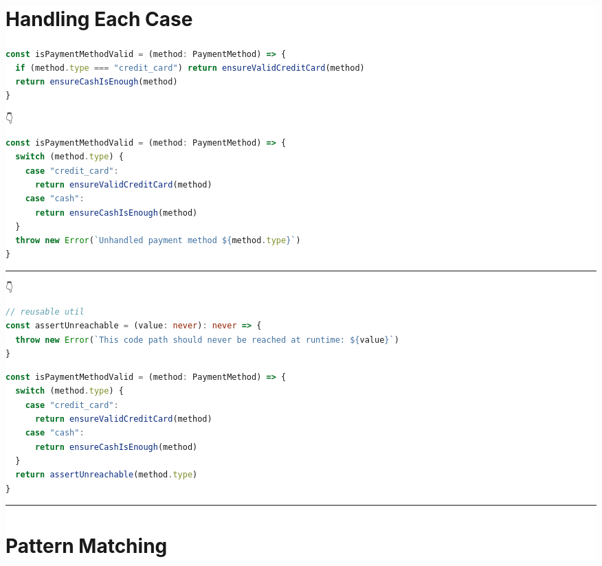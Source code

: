 # Handling Each Case

```ts
const isPaymentMethodValid = (method: PaymentMethod) => {
  if (method.type === "credit_card") return ensureValidCreditCard(method)
  return ensureCashIsEnough(method)
}
```

<div data-marpit-fragment>

👇

```ts
const isPaymentMethodValid = (method: PaymentMethod) => {
  switch (method.type) {
    case "credit_card":
      return ensureValidCreditCard(method)
    case "cash":
      return ensureCashIsEnough(method)
  }
  throw new Error(`Unhandled payment method ${method.type}`)
}
```

</div>

---

👇

```ts
// reusable util
const assertUnreachable = (value: never): never => {
  throw new Error(`This code path should never be reached at runtime: ${value}`)
}
```

```ts
const isPaymentMethodValid = (method: PaymentMethod) => {
  switch (method.type) {
    case "credit_card":
      return ensureValidCreditCard(method)
    case "cash":
      return ensureCashIsEnough(method)
  }
  return assertUnreachable(method.type)
}
```

---

# Pattern Matching
